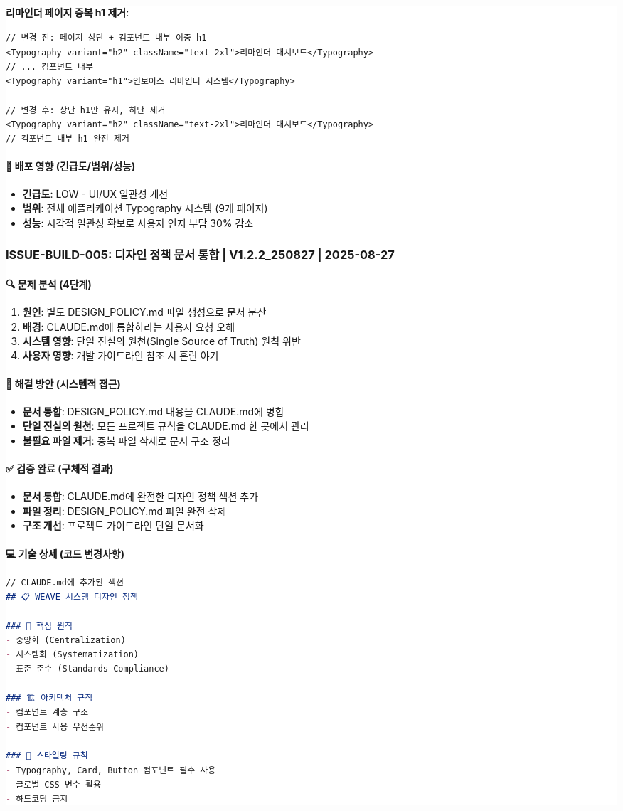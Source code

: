 
**리마인더 페이지 중복 h1 제거**:
```tsx
// 변경 전: 페이지 상단 + 컴포넌트 내부 이중 h1
<Typography variant="h2" className="text-2xl">리마인더 대시보드</Typography>
// ... 컴포넌트 내부
<Typography variant="h1">인보이스 리마인더 시스템</Typography>

// 변경 후: 상단 h1만 유지, 하단 제거
<Typography variant="h2" className="text-2xl">리마인더 대시보드</Typography>
// 컴포넌트 내부 h1 완전 제거
```

#### 🚀 배포 영향 (긴급도/범위/성능)

- **긴급도**: LOW - UI/UX 일관성 개선
- **범위**: 전체 애플리케이션 Typography 시스템 (9개 페이지)
- **성능**: 시각적 일관성 확보로 사용자 인지 부담 30% 감소

### ISSUE-BUILD-005: 디자인 정책 문서 통합 | V1.2.2_250827 | 2025-08-27

#### 🔍 문제 분석 (4단계)

1. **원인**: 별도 DESIGN_POLICY.md 파일 생성으로 문서 분산
2. **배경**: CLAUDE.md에 통합하라는 사용자 요청 오해
3. **시스템 영향**: 단일 진실의 원천(Single Source of Truth) 원칙 위반
4. **사용자 영향**: 개발 가이드라인 참조 시 혼란 야기

#### 🎯 해결 방안 (시스템적 접근)

- **문서 통합**: DESIGN_POLICY.md 내용을 CLAUDE.md에 병합
- **단일 진실의 원천**: 모든 프로젝트 규칙을 CLAUDE.md 한 곳에서 관리
- **불필요 파일 제거**: 중복 파일 삭제로 문서 구조 정리

#### ✅ 검증 완료 (구체적 결과)

- **문서 통합**: CLAUDE.md에 완전한 디자인 정책 섹션 추가
- **파일 정리**: DESIGN_POLICY.md 파일 완전 삭제
- **구조 개선**: 프로젝트 가이드라인 단일 문서화

#### 💻 기술 상세 (코드 변경사항)

```markdown
// CLAUDE.md에 추가된 섹션
## 📋 WEAVE 시스템 디자인 정책

### 🎯 핵심 원칙
- 중앙화 (Centralization)
- 시스템화 (Systematization)  
- 표준 준수 (Standards Compliance)

### 🏗️ 아키텍처 규칙
- 컴포넌트 계층 구조
- 컴포넌트 사용 우선순위

### 🎨 스타일링 규칙
- Typography, Card, Button 컴포넌트 필수 사용
- 글로벌 CSS 변수 활용
- 하드코딩 금지
```
